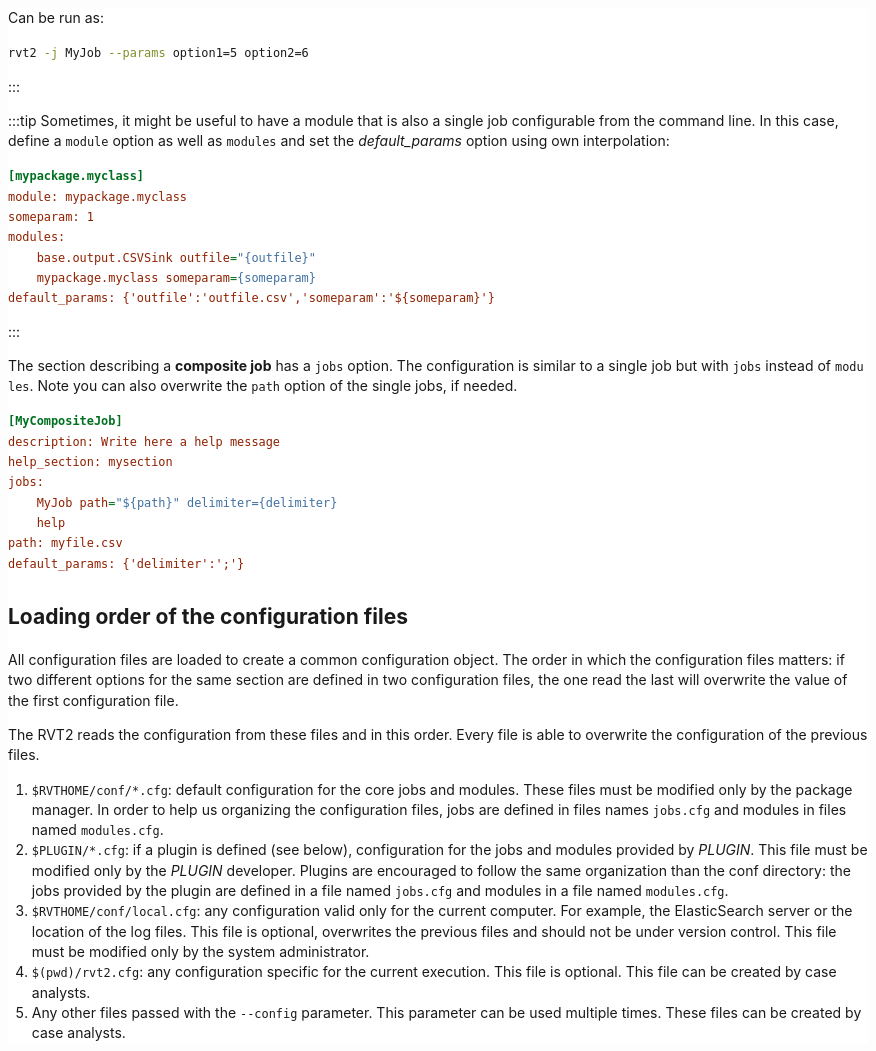 Can be run as:

```bash
rvt2 -j MyJob --params option1=5 option2=6
```

:::

:::tip
Sometimes, it might be useful to have a module that is also a single job configurable from the command line. In this case, define a `module` option as well as `modules` and set the *default_params* option using own interpolation:

```ini
[mypackage.myclass]
module: mypackage.myclass
someparam: 1
modules:
    base.output.CSVSink outfile="{outfile}"
    mypackage.myclass someparam={someparam}
default_params: {'outfile':'outfile.csv','someparam':'${someparam}'}
```
:::

The section describing a **composite job** has a `jobs` option. The configuration is similar to a single job but with `jobs` instead of `modules`. Note you can also overwrite the `path` option of the single jobs, if needed.

```ini
[MyCompositeJob]
description: Write here a help message
help_section: mysection
jobs:
    MyJob path="${path}" delimiter={delimiter}
    help
path: myfile.csv
default_params: {'delimiter':';'}
```

## Loading order of the configuration files

All configuration files are loaded to create a common configuration object. The order in which the configuration files matters: if two different options for the same section are defined in two configuration files, the one read the last will overwrite the value of the first configuration file.

The RVT2 reads the configuration from these files and in this order. Every file is able to overwrite the configuration of the previous files.

1. `$RVTHOME/conf/*.cfg`: default configuration for the core jobs and modules. These files must be modified only by the package manager. In order to help us organizing the configuration files, jobs are defined in files names `jobs.cfg` and modules in files named `modules.cfg`.
1. `$PLUGIN/*.cfg`: if a plugin is defined (see below), configuration for the jobs and modules provided by _PLUGIN_. This file must be modified only by the _PLUGIN_ developer. Plugins are encouraged to follow the same organization than the conf directory: the jobs provided by the plugin are defined in a file named `jobs.cfg` and modules in a file named `modules.cfg`.
1. `$RVTHOME/conf/local.cfg`: any configuration valid only for the current computer. For example, the ElasticSearch server or the location of the log files. This file is optional, overwrites the previous files and should not be under version control.  This file must be modified only by the system administrator.
1. `$(pwd)/rvt2.cfg`: any configuration specific for the current execution. This file is optional. This file can be created by case analysts.
1. Any other files passed with the `--config` parameter. This parameter can be used multiple times. These files can be created by case analysts.
